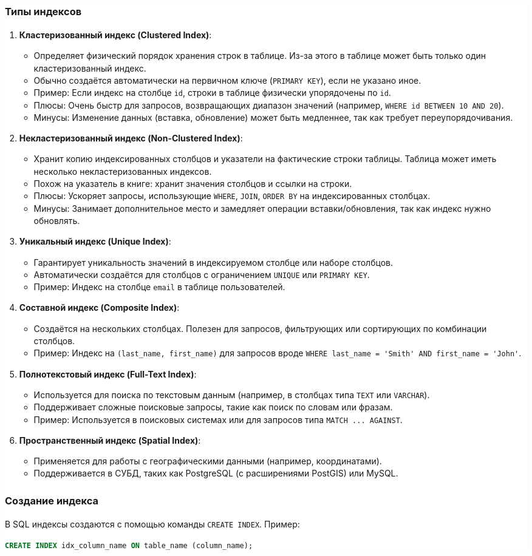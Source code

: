 ### **Типы индексов**

1. **Кластеризованный индекс (Clustered Index)**:
    - Определяет физический порядок хранения строк в таблице. Из-за этого в
      таблице может быть только один кластеризованный индекс.
    - Обычно создаётся автоматически на первичном ключе (`PRIMARY KEY`), если не
      указано иное.
    - Пример: Если индекс на столбце `id`, строки в таблице физически
      упорядочены по `id`.
    - Плюсы: Очень быстр для запросов, возвращающих диапазон значений (например,
      `WHERE id BETWEEN 10 AND 20`).
    - Минусы: Изменение данных (вставка, обновление) может быть медленнее, так
      как требует переупорядочивания.

2. **Некластеризованный индекс (Non-Clustered Index)**:
    - Хранит копию индексированных столбцов и указатели на фактические строки
      таблицы. Таблица может иметь несколько некластеризованных индексов.
    - Похож на указатель в книге: хранит значения столбцов и ссылки на строки.
    - Плюсы: Ускоряет запросы, использующие `WHERE`, `JOIN`, `ORDER BY` на
      индексированных столбцах.
    - Минусы: Занимает дополнительное место и замедляет операции
      вставки/обновления, так как индекс нужно обновлять.

3. **Уникальный индекс (Unique Index)**:
    - Гарантирует уникальность значений в индексируемом столбце или наборе
      столбцов.
    - Автоматически создаётся для столбцов с ограничением `UNIQUE` или
      `PRIMARY KEY`.
    - Пример: Индекс на столбце `email` в таблице пользователей.

4. **Составной индекс (Composite Index)**:
    - Создаётся на нескольких столбцах. Полезен для запросов, фильтрующих или
      сортирующих по комбинации столбцов.
    - Пример: Индекс на `(last_name, first_name)` для запросов вроде
      `WHERE last_name = 'Smith' AND first_name = 'John'`.

5. **Полнотекстовый индекс (Full-Text Index)**:
    - Используется для поиска по текстовым данным (например, в столбцах типа
      `TEXT` или `VARCHAR`).
    - Поддерживает сложные поисковые запросы, такие как поиск по словам или
      фразам.
    - Пример: Используется в поисковых системах или для запросов типа
      `MATCH ... AGAINST`.

6. **Пространственный индекс (Spatial Index)**:
    - Применяется для работы с географическими данными (например, координатами).
    - Поддерживается в СУБД, таких как PostgreSQL (с расширениями PostGIS) или
      MySQL.

### **Создание индекса**

В SQL индексы создаются с помощью команды `CREATE INDEX`. Пример:

```sql
CREATE INDEX idx_column_name ON table_name (column_name);
```
